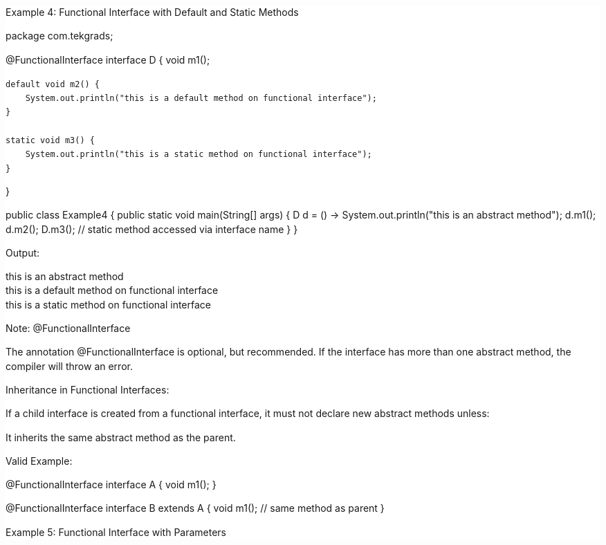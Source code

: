 Example 4: Functional Interface with Default and Static Methods

package com.tekgrads;

@FunctionalInterface
interface D {
    void m1();

    default void m2() {
        System.out.println("this is a default method on functional interface");
    }

    static void m3() {
        System.out.println("this is a static method on functional interface");
    }
}

public class Example4 {
    public static void main(String[] args) {
        D d = () -> System.out.println("this is an abstract method");
        d.m1();
        d.m2();
        D.m3(); // static method accessed via interface name
    }
}

Output:

this is an abstract method  
this is a default method on functional interface  
this is a static method on functional interface

Note: @FunctionalInterface

The annotation @FunctionalInterface is optional, but recommended.
If the interface has more than one abstract method, the compiler will throw an error.


Inheritance in Functional Interfaces:

If a child interface is created from a functional interface, it must not declare new abstract methods unless:

It inherits the same abstract method as the parent.

Valid Example:

@FunctionalInterface
interface A {
    void m1();
}

@FunctionalInterface
interface B extends A {
    void m1(); // same method as parent
}

Example 5: Functional Interface with Parameters
